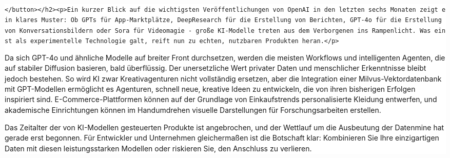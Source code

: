     </button></h2><p>Ein kurzer Blick auf die wichtigsten Veröffentlichungen von OpenAI in den letzten sechs Monaten zeigt ein klares Muster: Ob GPTs für App-Marktplätze, DeepResearch für die Erstellung von Berichten, GPT-4o für die Erstellung von Konversationsbildern oder Sora für Videomagie - große KI-Modelle treten aus dem Verborgenen ins Rampenlicht. Was einst als experimentelle Technologie galt, reift nun zu echten, nutzbaren Produkten heran.</p>
<p>Da sich GPT-4o und ähnliche Modelle auf breiter Front durchsetzen, werden die meisten Workflows und intelligenten Agenten, die auf stabiler Diffusion basieren, bald überflüssig. Der unersetzliche Wert privater Daten und menschlicher Erkenntnisse bleibt jedoch bestehen. So wird KI zwar Kreativagenturen nicht vollständig ersetzen, aber die Integration einer Milvus-Vektordatenbank mit GPT-Modellen ermöglicht es Agenturen, schnell neue, kreative Ideen zu entwickeln, die von ihren bisherigen Erfolgen inspiriert sind. E-Commerce-Plattformen können auf der Grundlage von Einkaufstrends personalisierte Kleidung entwerfen, und akademische Einrichtungen können im Handumdrehen visuelle Darstellungen für Forschungsarbeiten erstellen.</p>
<p>Das Zeitalter der von KI-Modellen gesteuerten Produkte ist angebrochen, und der Wettlauf um die Ausbeutung der Datenmine hat gerade erst begonnen. Für Entwickler und Unternehmen gleichermaßen ist die Botschaft klar: Kombinieren Sie Ihre einzigartigen Daten mit diesen leistungsstarken Modellen oder riskieren Sie, den Anschluss zu verlieren.</p>
